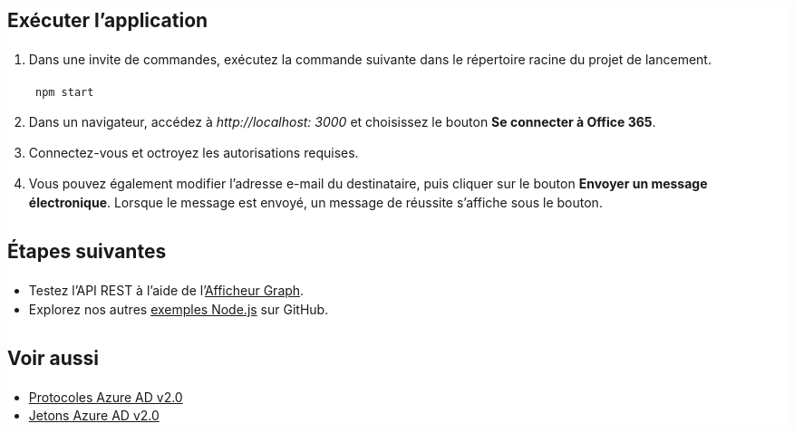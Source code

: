 ## <a name="run-the-app"></a>Exécuter l’application

1. Dans une invite de commandes, exécutez la commande suivante dans le répertoire racine du projet de lancement.


        npm start

1. Dans un navigateur, accédez à *http://localhost: 3000* et choisissez le bouton **Se connecter à Office 365**.

1. Connectez-vous et octroyez les autorisations requises. 

1. Vous pouvez également modifier l’adresse e-mail du destinataire, puis cliquer sur le bouton **Envoyer un message électronique**. Lorsque le message est envoyé, un message de réussite s’affiche sous le bouton. 

## <a name="next-steps"></a>Étapes suivantes
- Testez l’API REST à l’aide de l’[Afficheur Graph](https://graph.microsoft.io/graph-explorer).
- Explorez nos autres [exemples Node.js](https://github.com/search?utf8=%E2%9C%93&q=node+sample+user%3Amicrosoftgraph&type=Repositories&ref=searchresults) sur GitHub.


## <a name="see-also"></a>Voir aussi
- [Protocoles Azure AD v2.0](https://azure.microsoft.com/en-us/documentation/articles/active-directory-v2-protocols/)
- [Jetons Azure AD v2.0](https://azure.microsoft.com/en-us/documentation/articles/active-directory-v2-tokens/)